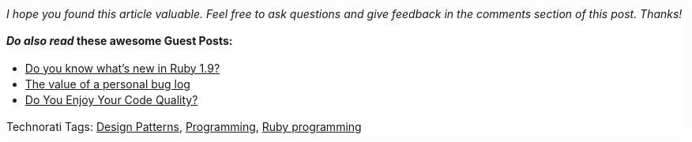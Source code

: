   <p>
    <em>I hope you found this article valuable. Feel free to ask questions and give feedback in the comments section of this post. Thanks!</em>
  </p>
  
  <p>
    <strong><em>Do also read</em> these awesome Guest Posts:</strong>
  </p>
  
  <ul>
    <li>
      <a href="http://rubylearning.com/blog/2010/10/26/do-you-know-whats-new-in-ruby-1-9/">Do you know what’s new in Ruby 1.9?</a>
    </li>
    <li>
      <a href="http://rubylearning.com/blog/2010/10/25/the-value-of-a-personal-bug-log/">The value of a personal bug log</a>
    </li>
    <li>
      <a href="http://rubylearning.com/blog/2010/10/18/do-you-enjoy-your-code-quality/">Do You Enjoy Your Code Quality?</a>
    </li>
  </ul>
</div>

Technorati Tags: <a href="http://technorati.com/tag/Design+Patterns" rel="tag">Design Patterns</a>, <a href="http://technorati.com/tag/Programming" rel="tag">Programming</a>, <a href="http://technorati.com/tag/Ruby+programming" rel="tag">Ruby programming</a>
